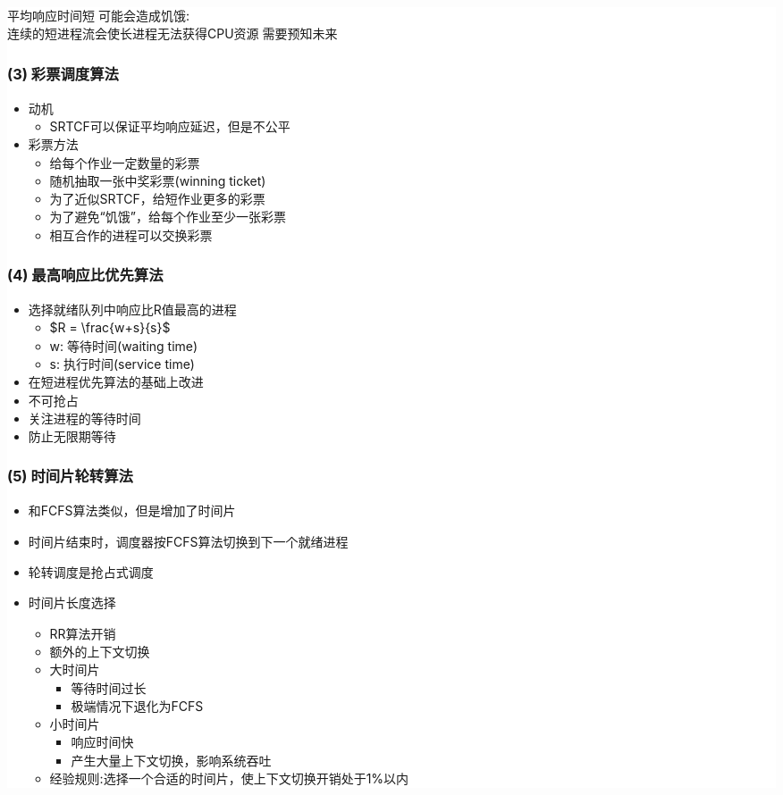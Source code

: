 <tr>
<td align=left rowspan=2>平均响应时间短</td>
<td align=left>可能会造成饥饿: <br>
连续的短进程流会使长进程无法获得CPU资源</td>
</tr>

<tr>
<td align=left>需要预知未来
</td>
</tr>

</tbody>
</table>

### (3) 彩票调度算法

- 动机
  - SRTCF可以保证平均响应延迟，但是不公平
- 彩票方法
  - 给每个作业一定数量的彩票
  - 随机抽取一张中奖彩票(winning ticket)
  - 为了近似SRTCF，给短作业更多的彩票
  - 为了避免“饥饿”，给每个作业至少一张彩票
  - 相互合作的进程可以交换彩票

### (4) 最高响应比优先算法

- 选择就绪队列中响应比R值最高的进程
  - $R = \frac{w+s}{s}$ 
  - w: 等待时间(waiting time)
  - s: 执行时间(service time)
- 在短进程优先算法的基础上改进
- 不可抢占
- 关注进程的等待时间
- 防止无限期等待

### (5) 时间片轮转算法

- 和FCFS算法类似，但是增加了时间片
- 时间片结束时，调度器按FCFS算法切换到下一个就绪进程
- 轮转调度是抢占式调度

- 时间片长度选择
  - RR算法开销
  - 额外的上下文切换
  - 大时间片
    - 等待时间过长
    - 极端情况下退化为FCFS 
  - 小时间片
    - 响应时间快
    - 产生大量上下文切换，影响系统吞吐
  - 经验规则:选择一个合适的时间片，使上下文切换开销处于1%以内
